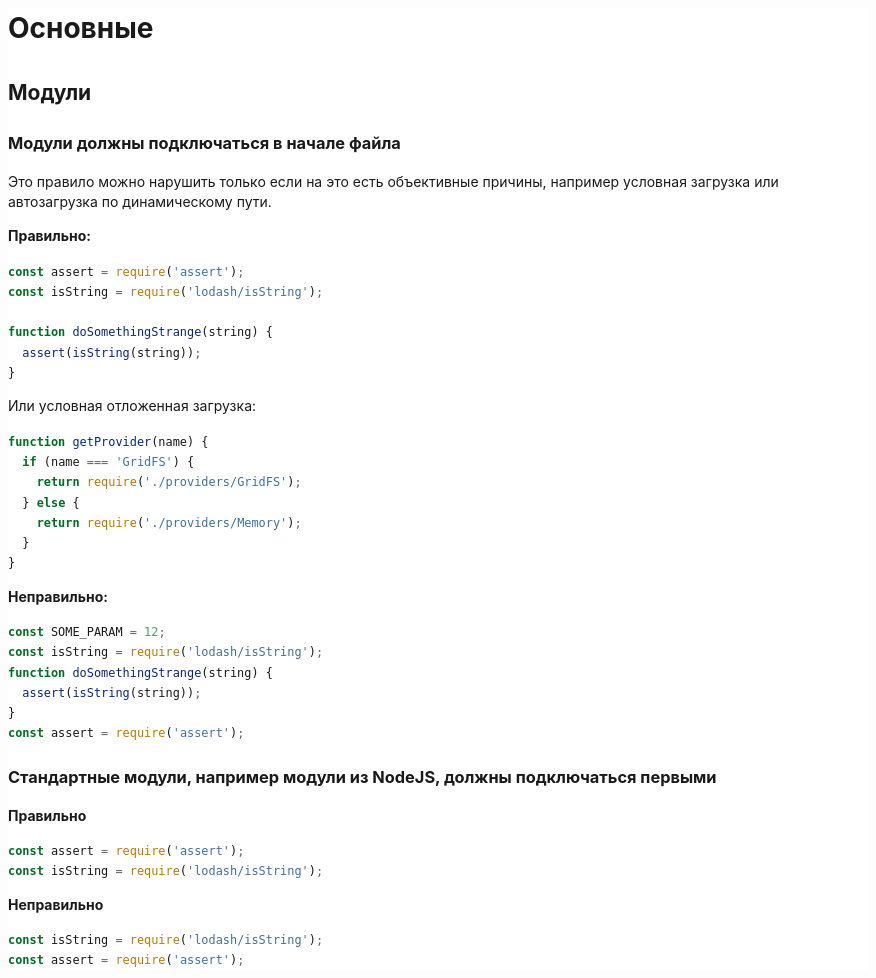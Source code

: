 # Основные

## Модули

### Модули должны подключаться в начале файла
Это правило можно нарушить только если на это есть объективные причины,
например условная загрузка или автозагрузка по динамическому пути.

**Правильно:**
```js
const assert = require('assert');
const isString = require('lodash/isString');

function doSomethingStrange(string) {
  assert(isString(string));
}
```
Или условная отложенная загрузка:
```js
function getProvider(name) {
  if (name === 'GridFS') {
    return require('./providers/GridFS');
  } else {
    return require('./providers/Memory');
  }
}
```

**Неправильно:**
```js
const SOME_PARAM = 12;
const isString = require('lodash/isString');
function doSomethingStrange(string) {
  assert(isString(string));
}
const assert = require('assert');
```

### Стандартные модули, например модули из NodeJS, должны подключаться первыми
**Правильно**
```js
const assert = require('assert');
const isString = require('lodash/isString');
```

**Неправильно**
```js
const isString = require('lodash/isString');
const assert = require('assert');
```
